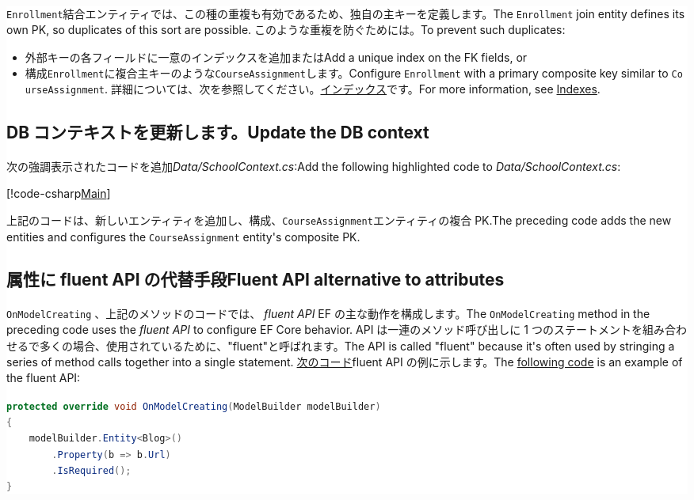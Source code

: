 <span data-ttu-id="aec1b-353">`Enrollment`結合エンティティでは、この種の重複も有効であるため、独自の主キーを定義します。</span><span class="sxs-lookup"><span data-stu-id="aec1b-353">The `Enrollment` join entity defines its own PK, so duplicates of this sort are possible.</span></span> <span data-ttu-id="aec1b-354">このような重複を防ぐためには。</span><span class="sxs-lookup"><span data-stu-id="aec1b-354">To prevent such duplicates:</span></span>

* <span data-ttu-id="aec1b-355">外部キーの各フィールドに一意のインデックスを追加または</span><span class="sxs-lookup"><span data-stu-id="aec1b-355">Add a unique index on the FK fields, or</span></span>
* <span data-ttu-id="aec1b-356">構成`Enrollment`に複合主キーのような`CourseAssignment`します。</span><span class="sxs-lookup"><span data-stu-id="aec1b-356">Configure `Enrollment` with a primary composite key similar to `CourseAssignment`.</span></span> <span data-ttu-id="aec1b-357">詳細については、次を参照してください。[インデックス](https://docs.microsoft.com/ef/core/modeling/indexes)です。</span><span class="sxs-lookup"><span data-stu-id="aec1b-357">For more information, see [Indexes](https://docs.microsoft.com/ef/core/modeling/indexes).</span></span>

## <a name="update-the-db-context"></a><span data-ttu-id="aec1b-358">DB コンテキストを更新します。</span><span class="sxs-lookup"><span data-stu-id="aec1b-358">Update the DB context</span></span>

<span data-ttu-id="aec1b-359">次の強調表示されたコードを追加*Data/SchoolContext.cs*:</span><span class="sxs-lookup"><span data-stu-id="aec1b-359">Add the following highlighted code to *Data/SchoolContext.cs*:</span></span>

[!code-csharp[Main](intro/samples/cu/Data/SchoolContext.cs?name=snippet_BeforeInheritance&highlight=15-18,25-31)]

<span data-ttu-id="aec1b-360">上記のコードは、新しいエンティティを追加し、構成、`CourseAssignment`エンティティの複合 PK.</span><span class="sxs-lookup"><span data-stu-id="aec1b-360">The preceding code adds the new entities and configures the `CourseAssignment` entity's composite PK.</span></span>

## <a name="fluent-api-alternative-to-attributes"></a><span data-ttu-id="aec1b-361">属性に fluent API の代替手段</span><span class="sxs-lookup"><span data-stu-id="aec1b-361">Fluent API alternative to attributes</span></span>

<span data-ttu-id="aec1b-362">`OnModelCreating` 、上記のメソッドのコードでは、 *fluent API* EF の主な動作を構成します。</span><span class="sxs-lookup"><span data-stu-id="aec1b-362">The `OnModelCreating` method in the preceding code uses the *fluent API* to configure EF Core behavior.</span></span> <span data-ttu-id="aec1b-363">API は一連のメソッド呼び出しに 1 つのステートメントを組み合わせるで多くの場合、使用されているために、"fluent"と呼ばれます。</span><span class="sxs-lookup"><span data-stu-id="aec1b-363">The API is called "fluent" because it's often used by stringing a series of method calls together into a single statement.</span></span> <span data-ttu-id="aec1b-364">[次のコード](https://docs.microsoft.com/ef/core/modeling/#methods-of-configuration)fluent API の例に示します。</span><span class="sxs-lookup"><span data-stu-id="aec1b-364">The [following code](https://docs.microsoft.com/ef/core/modeling/#methods-of-configuration) is an example of the fluent API:</span></span>

```csharp
protected override void OnModelCreating(ModelBuilder modelBuilder)
{
    modelBuilder.Entity<Blog>()
        .Property(b => b.Url)
        .IsRequired();
}
```

